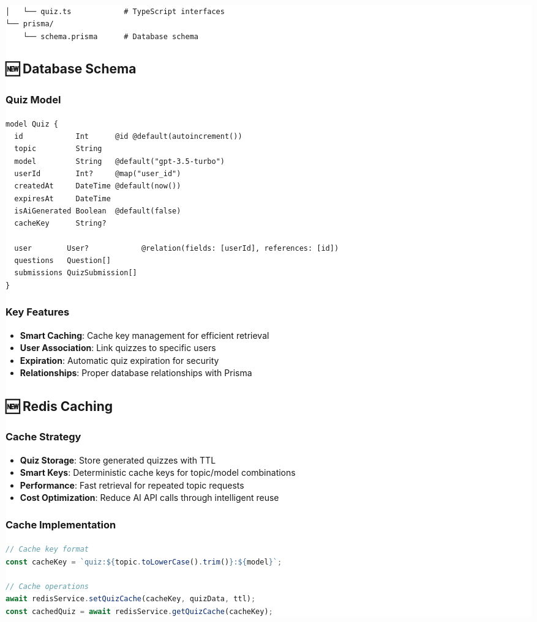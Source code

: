 ```
│   └── quiz.ts            # TypeScript interfaces
└── prisma/
    └── schema.prisma      # Database schema
```

## 🆕 Database Schema

### **Quiz Model**
```prisma
model Quiz {
  id            Int      @id @default(autoincrement())
  topic         String
  model         String   @default("gpt-3.5-turbo")
  userId        Int?     @map("user_id")
  createdAt     DateTime @default(now())
  expiresAt     DateTime
  isAiGenerated Boolean  @default(false)
  cacheKey      String?
  
  user        User?            @relation(fields: [userId], references: [id])
  questions   Question[]
  submissions QuizSubmission[]
}
```

### **Key Features**
- **Smart Caching**: Cache key management for efficient retrieval
- **User Association**: Link quizzes to specific users
- **Expiration**: Automatic quiz expiration for security
- **Relationships**: Proper database relationships with Prisma

## 🆕 Redis Caching

### **Cache Strategy**
- **Quiz Storage**: Store generated quizzes with TTL
- **Smart Keys**: Deterministic cache keys for topic/model combinations
- **Performance**: Fast retrieval for repeated topic requests
- **Cost Optimization**: Reduce AI API calls through intelligent reuse

### **Cache Implementation**
```typescript
// Cache key format
const cacheKey = `quiz:${topic.toLowerCase().trim()}:${model}`;

// Cache operations
await redisService.setQuizCache(cacheKey, quizData, ttl);
const cachedQuiz = await redisService.getQuizCache(cacheKey);
```
